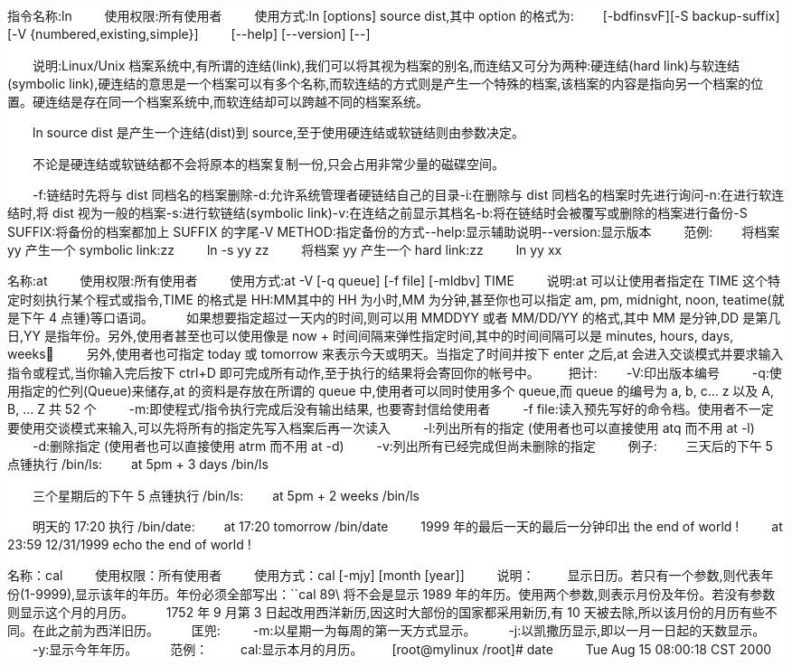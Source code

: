 指令名称:ln 
　　使用权限:所有使用者 
　　使用方式:ln [options] source dist,其中 option 的格式为:
　　[-bdfinsvF][-S backup-suffix] [-V {numbered,existing,simple}] 
　　[--help] [--version] [--] 

　　说明:Linux/Unix 档案系统中,有所谓的连结(link),我们可以将其视为档案的别名,而连结又可分为两种:硬连结(hard link)与软连结(symbolic link),硬连结的意思是一个档案可以有多个名称,而软连结的方式则是产生一个特殊的档案,该档案的内容是指向另一个档案的位置。硬连结是存在同一个档案系统中,而软连结却可以跨越不同的档案系统。 

　　ln source dist 是产生一个连结(dist)到 source,至于使用硬连结或软链结则由参数决定。 

　　不论是硬连结或软链结都不会将原本的档案复制一份,只会占用非常少量的磁碟空间。

　　-f:链结时先将与 dist 同档名的档案删除-d:允许系统管理者硬链结自己的目录-i:在删除与 dist 同档名的档案时先进行询问-n:在进行软连结时,将 dist 视为一般的档案-s:进行软链结(symbolic link)-v:在连结之前显示其档名-b:将在链结时会被覆写或删除的档案进行备份-S SUFFIX:将备份的档案都加上 SUFFIX 的字尾-V METHOD:指定备份的方式--help:显示辅助说明--version:显示版本 
　　范例:
　　将档案 yy 产生一个 symbolic link:zz 
　　ln -s yy zz 
　　将档案 yy 产生一个 hard link:zz 
　　ln yy xx 

名称:at 
　　使用权限:所有使用者 
　　使用方式:at -V [-q queue] [-f file] [-mldbv] TIME 
　　说明:at 可以让使用者指定在 TIME 这个特定时刻执行某个程式或指令,TIME 的格式是 HH:MM其中的 HH 为小时,MM 为分钟,甚至你也可以指定 am, pm, midnight, noon, teatime(就是下午 4 点锺)等口语词。 
　　如果想要指定超过一天内的时间,则可以用 MMDDYY 或者 MM/DD/YY 的格式,其中 MM 是分钟,DD 是第几日,YY 是指年份。另外,使用者甚至也可以使用像是 now + 时间间隔来弹性指定时间,其中的时间间隔可以是 minutes, hours, days, weeks 
　　另外,使用者也可指定 today 或 tomorrow 来表示今天或明天。当指定了时间并按下 enter 之后,at 会进入交谈模式并要求输入指令或程式,当你输入完后按下 ctrl+D 即可完成所有动作,至于执行的结果将会寄回你的帐号中。
　　把计:
　　-V:印出版本编号 
　　-q:使用指定的伫列(Queue)来储存,at 的资料是存放在所谓的 queue 中,使用者可以同时使用多个 queue,而 queue 的编号为 a, b, c... z 以及 A, B, ... Z 共 52 个 
　　-m:即使程式/指令执行完成后没有输出结果, 也要寄封信给使用者 
　　-f file:读入预先写好的命令档。使用者不一定要使用交谈模式来输入,可以先将所有的指定先写入档案后再一次读入 
　　-l:列出所有的指定 (使用者也可以直接使用 atq 而不用 at -l) 
　　-d:删除指定 (使用者也可以直接使用 atrm 而不用 at -d) 
　　-v:列出所有已经完成但尚未删除的指定 
　　例子:
　　三天后的下午 5 点锺执行 /bin/ls:
　　at 5pm + 3 days /bin/ls 

　　三个星期后的下午 5 点锺执行 /bin/ls:
　　at 5pm + 2 weeks /bin/ls 

　　明天的 17:20 执行 /bin/date:
　　at 17:20 tomorrow /bin/date 
　　1999 年的最后一天的最后一分钟印出 the end of world ! 
　　at 23:59 12/31/1999 echo the end of world ! 

名称：cal 
　　使用权限：所有使用者 
　　使用方式：cal [-mjy] [month [year]] 
　　说明： 
　　显示日历。若只有一个参数,则代表年份(1-9999),显示该年的年历。年份必须全部写出：``cal 89\ 将不会是显示 1989 年的年历。使用两个参数,则表示月份及年份。若没有参数则显示这个月的月历。 
　　1752 年 9 月第 3 日起改用西洋新历,因这时大部份的国家都采用新历,有 10 天被去除,所以该月份的月历有些不同。在此之前为西洋旧历。 
　　匡兜: 
　　-m:以星期一为每周的第一天方式显示。 
　　-j:以凯撒历显示,即以一月一日起的天数显示。 
　　-y:显示今年年历。 
　　范例： 
　　cal:显示本月的月历。
　　[root@mylinux /root]# date 
　　Tue Aug 15 08:00:18 CST 2000 